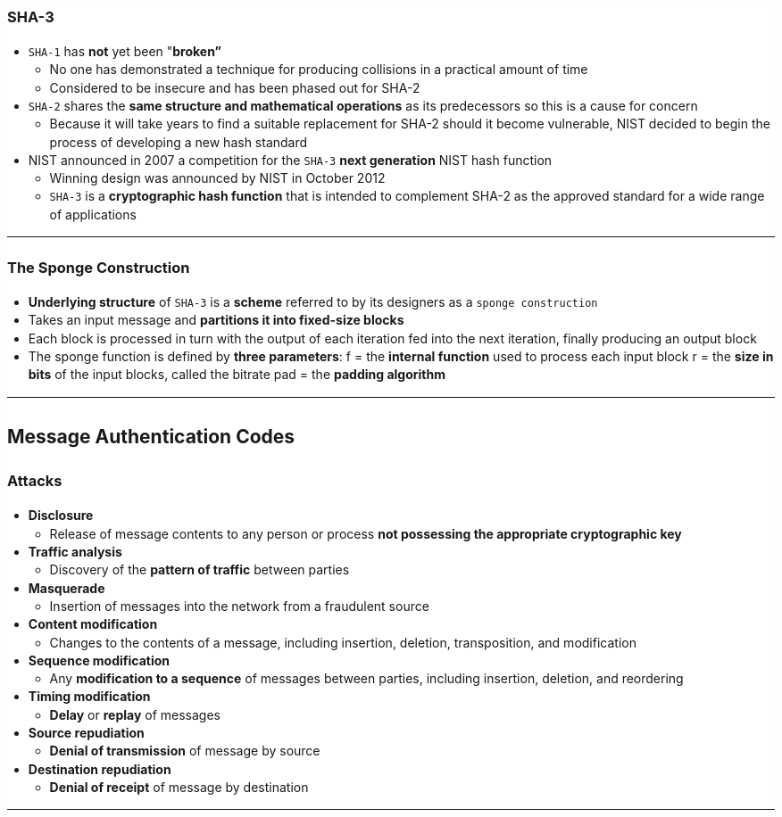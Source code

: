
### SHA-3

- `SHA-1` has **not** yet been "**broken”**
  - No one has demonstrated a technique for producing collisions in a practical amount of time
  - Considered to be insecure and has been phased out for SHA-2
- `SHA-2` shares the **same structure and mathematical operations** as its predecessors so this is a cause for concern
  - Because it will take years to find a suitable replacement for SHA-2 should it become vulnerable, NIST decided to begin the process of developing a new hash standard
- NIST announced in 2007 a competition for the `SHA-3` **next generation** NIST hash function
  - Winning design was announced by NIST in October 2012
  - `SHA-3` is a **cryptographic hash function** that is intended to complement SHA-2 as the approved standard for a wide range of applications

---

### The Sponge Construction

- **Underlying structure** of `SHA-3` is a **scheme** referred to by its designers as a `sponge construction`
- Takes an input message and **partitions it into fixed-size blocks**
- Each block is processed in turn with the output of each iteration fed into the next iteration, finally producing an output block
- The sponge function is defined by **three parameters**:
  f = the **internal function** used to process each input block
  r = the **size in bits** of the input blocks, called the bitrate
  pad = the **padding algorithm**

---

## Message Authentication Codes

### Attacks

- **Disclosure**
  - Release of message contents to any person or process **not possessing the appropriate cryptographic key**
- **Traffic analysis**
  - Discovery of the **pattern of traffic** between parties
- **Masquerade**
  - Insertion of messages into the network from a fraudulent source
- **Content modification**
  - Changes to the contents of a message, including insertion, deletion, transposition, and modification
- **Sequence modification**
  - Any **modification to a sequence** of messages between parties, including insertion, deletion, and reordering
- **Timing modification**
  - **Delay** or **replay** of messages
- **Source repudiation**
  - **Denial of transmission** of message by source
- **Destination repudiation**
  - **Denial of receipt** of message by destination

---